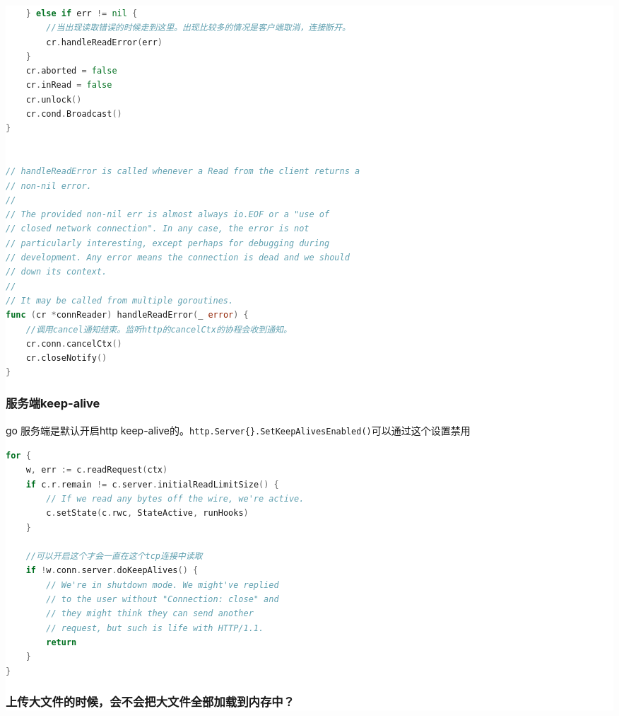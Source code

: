 ```go
	} else if err != nil {
        //当出现读取错误的时候走到这里。出现比较多的情况是客户端取消，连接断开。
		cr.handleReadError(err)
	}
	cr.aborted = false
	cr.inRead = false
	cr.unlock()
	cr.cond.Broadcast()
}


// handleReadError is called whenever a Read from the client returns a
// non-nil error.
//
// The provided non-nil err is almost always io.EOF or a "use of
// closed network connection". In any case, the error is not
// particularly interesting, except perhaps for debugging during
// development. Any error means the connection is dead and we should
// down its context.
//
// It may be called from multiple goroutines.
func (cr *connReader) handleReadError(_ error) {
    //调用cancel通知结束。监听http的cancelCtx的协程会收到通知。
	cr.conn.cancelCtx()
	cr.closeNotify()
}
```

### 服务端keep-alive

go 服务端是默认开启http keep-alive的。`http.Server{}.SetKeepAlivesEnabled()`可以通过这个设置禁用

```go
for {
    w, err := c.readRequest(ctx)
    if c.r.remain != c.server.initialReadLimitSize() {
        // If we read any bytes off the wire, we're active.
        c.setState(c.rwc, StateActive, runHooks)
    }

    //可以开启这个才会一直在这个tcp连接中读取
    if !w.conn.server.doKeepAlives() {
        // We're in shutdown mode. We might've replied
        // to the user without "Connection: close" and
        // they might think they can send another
        // request, but such is life with HTTP/1.1.
        return
    }
}
```

### 上传大文件的时候，会不会把大文件全部加载到内存中？
